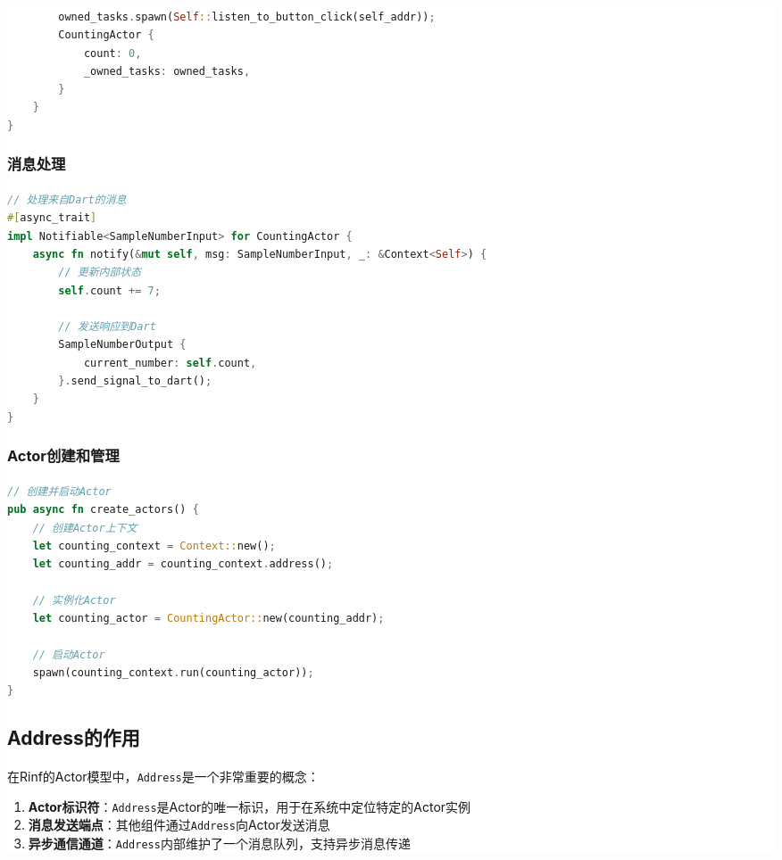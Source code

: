```rust
        owned_tasks.spawn(Self::listen_to_button_click(self_addr));
        CountingActor {
            count: 0,
            _owned_tasks: owned_tasks,
        }
    }
}
```

### 消息处理

```rust
// 处理来自Dart的消息
#[async_trait]
impl Notifiable<SampleNumberInput> for CountingActor {
    async fn notify(&mut self, msg: SampleNumberInput, _: &Context<Self>) {
        // 更新内部状态
        self.count += 7;
        
        // 发送响应到Dart
        SampleNumberOutput {
            current_number: self.count,
        }.send_signal_to_dart();
    }
}
```

### Actor创建和管理

```rust
// 创建并启动Actor
pub async fn create_actors() {
    // 创建Actor上下文
    let counting_context = Context::new();
    let counting_addr = counting_context.address();
    
    // 实例化Actor
    let counting_actor = CountingActor::new(counting_addr);
    
    // 启动Actor
    spawn(counting_context.run(counting_actor));
}
```

## Address的作用

在Rinf的Actor模型中，`Address`是一个非常重要的概念：

1. **Actor标识符**：`Address`是Actor的唯一标识，用于在系统中定位特定的Actor实例
2. **消息发送端点**：其他组件通过`Address`向Actor发送消息
3. **异步通信通道**：`Address`内部维护了一个消息队列，支持异步消息传递
